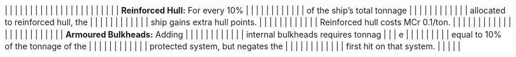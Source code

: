 |                                      |    |                                 |
|                                      |       |                              |
|                                      | |                                    |
|                                      |    |                                 |
|                                      |       |                              |
|                                      | | **Reinforced Hull:** For every 10% |
|                                      |    |                                 |
|                                      |       |                              |
|                                      | | of the ship’s total tonnage        |
|                                      |    |                                 |
|                                      |       |                              |
|                                      | | allocated to reinforced hull, the  |
|                                      |    |                                 |
|                                      |       |                              |
|                                      | | ship gains extra hull points.      |
|                                      |    |                                 |
|                                      |       |                              |
|                                      | | Reinforced hull costs MCr 0.1/ton. |
|                                      |    |                                 |
|                                      |       |                              |
|                                      | |                                    |
|                                      |    |                                 |
|                                      |       |                              |
|                                      | | **Armoured Bulkheads:** Adding     |
|                                      |    |                                 |
|                                      |       |                              |
|                                      | | internal bulkheads requires tonnag |
|                                      | e  |                                 |
|                                      |       |                              |
|                                      | | equal to 10% of the tonnage of the |
|                                      |    |                                 |
|                                      |       |                              |
|                                      | | protected system, but negates the  |
|                                      |    |                                 |
|                                      |       |                              |
|                                      | | first hit on that system.          |
|                                      |    |                                 |